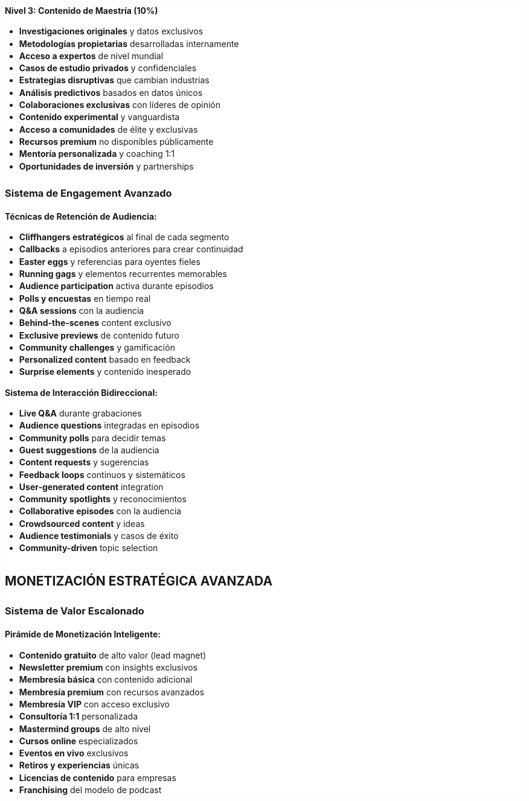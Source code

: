**Nivel 3: Contenido de Maestría (10%)**
- **Investigaciones originales** y datos exclusivos
- **Metodologías propietarias** desarrolladas internamente
- **Acceso a expertos** de nivel mundial
- **Casos de estudio privados** y confidenciales
- **Estrategias disruptivas** que cambian industrias
- **Análisis predictivos** basados en datos únicos
- **Colaboraciones exclusivas** con líderes de opinión
- **Contenido experimental** y vanguardista
- **Acceso a comunidades** de élite y exclusivas
- **Recursos premium** no disponibles públicamente
- **Mentoría personalizada** y coaching 1:1
- **Oportunidades de inversión** y partnerships


### **Sistema de Engagement Avanzado**
**Técnicas de Retención de Audiencia:**
- **Cliffhangers estratégicos** al final de cada segmento
- **Callbacks** a episodios anteriores para crear continuidad
- **Easter eggs** y referencias para oyentes fieles
- **Running gags** y elementos recurrentes memorables
- **Audience participation** activa durante episodios
- **Polls y encuestas** en tiempo real
- **Q&A sessions** con la audiencia
- **Behind-the-scenes** content exclusivo
- **Exclusive previews** de contenido futuro
- **Community challenges** y gamificación
- **Personalized content** basado en feedback
- **Surprise elements** y contenido inesperado

**Sistema de Interacción Bidireccional:**
- **Live Q&A** durante grabaciones
- **Audience questions** integradas en episodios
- **Community polls** para decidir temas
- **Guest suggestions** de la audiencia
- **Content requests** y sugerencias
- **Feedback loops** continuos y sistemáticos
- **User-generated content** integration
- **Community spotlights** y reconocimientos
- **Collaborative episodes** con la audiencia
- **Crowdsourced content** y ideas
- **Audience testimonials** y casos de éxito
- **Community-driven** topic selection


## **MONETIZACIÓN ESTRATÉGICA AVANZADA**


### **Sistema de Valor Escalonado**
**Pirámide de Monetización Inteligente:**
- **Contenido gratuito** de alto valor (lead magnet)
- **Newsletter premium** con insights exclusivos
- **Membresía básica** con contenido adicional
- **Membresía premium** con recursos avanzados
- **Membresía VIP** con acceso exclusivo
- **Consultoría 1:1** personalizada
- **Mastermind groups** de alto nivel
- **Cursos online** especializados
- **Eventos en vivo** exclusivos
- **Retiros y experiencias** únicas
- **Licencias de contenido** para empresas
- **Franchising** del modelo de podcast
